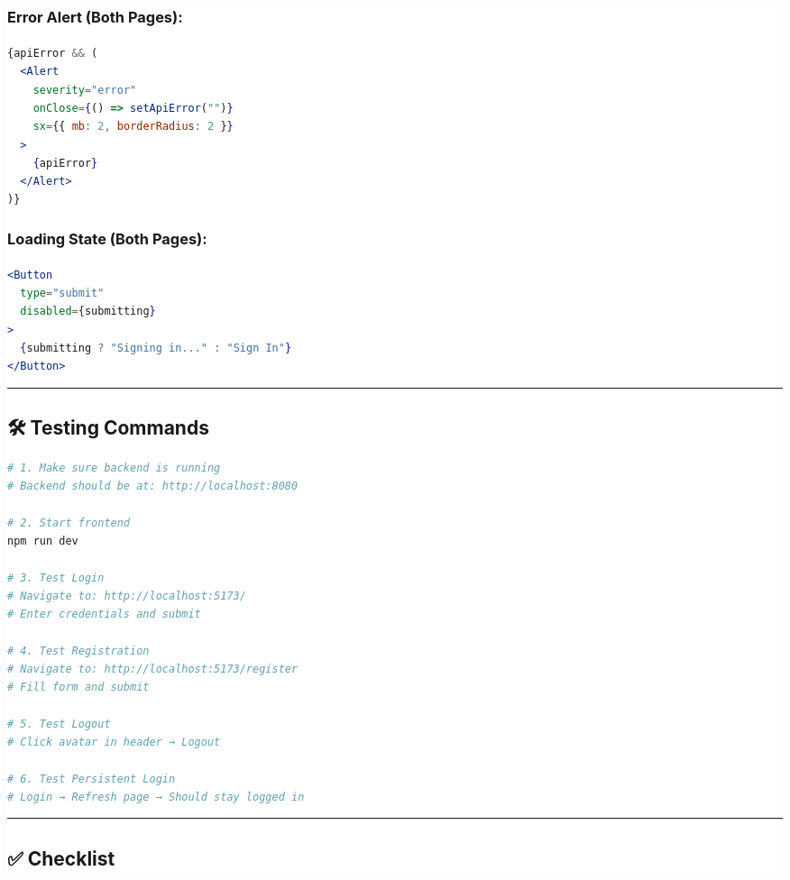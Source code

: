 ### Error Alert (Both Pages):
```jsx
{apiError && (
  <Alert 
    severity="error" 
    onClose={() => setApiError("")}
    sx={{ mb: 2, borderRadius: 2 }}
  >
    {apiError}
  </Alert>
)}
```

### Loading State (Both Pages):
```jsx
<Button
  type="submit"
  disabled={submitting}
>
  {submitting ? "Signing in..." : "Sign In"}
</Button>
```

---

## 🛠️ Testing Commands

```bash
# 1. Make sure backend is running
# Backend should be at: http://localhost:8080

# 2. Start frontend
npm run dev

# 3. Test Login
# Navigate to: http://localhost:5173/
# Enter credentials and submit

# 4. Test Registration
# Navigate to: http://localhost:5173/register
# Fill form and submit

# 5. Test Logout
# Click avatar in header → Logout

# 6. Test Persistent Login
# Login → Refresh page → Should stay logged in
```

---

## ✅ Checklist
